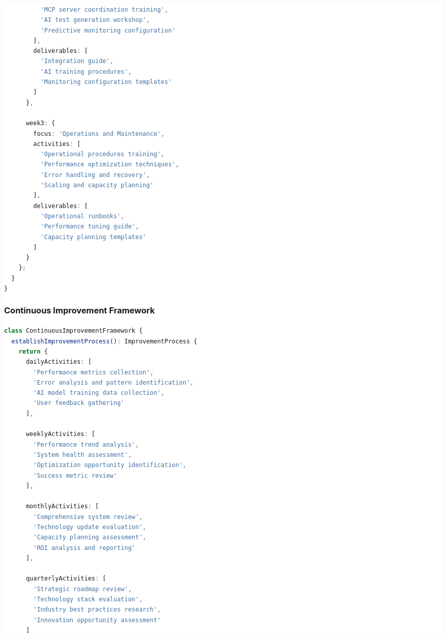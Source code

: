 ```typescript
          'MCP server coordination training',
          'AI test generation workshop',
          'Predictive monitoring configuration'
        ],
        deliverables: [
          'Integration guide',
          'AI training procedures',
          'Monitoring configuration templates'
        ]
      },
      
      week3: {
        focus: 'Operations and Maintenance',
        activities: [
          'Operational procedures training',
          'Performance optimization techniques',
          'Error handling and recovery',
          'Scaling and capacity planning'
        ],
        deliverables: [
          'Operational runbooks',
          'Performance tuning guide',
          'Capacity planning templates'
        ]
      }
    };
  }
}
```

### Continuous Improvement Framework

```typescript
class ContinuousImprovementFramework {
  establishImprovementProcess(): ImprovementProcess {
    return {
      dailyActivities: [
        'Performance metrics collection',
        'Error analysis and pattern identification',
        'AI model training data collection',
        'User feedback gathering'
      ],
      
      weeklyActivities: [
        'Performance trend analysis',
        'System health assessment',
        'Optimization opportunity identification',
        'Success metric review'
      ],
      
      monthlyActivities: [
        'Comprehensive system review',
        'Technology update evaluation',
        'Capacity planning assessment',
        'ROI analysis and reporting'
      ],
      
      quarterlyActivities: [
        'Strategic roadmap review',
        'Technology stack evaluation',
        'Industry best practices research',
        'Innovation opportunity assessment'
      ]
```